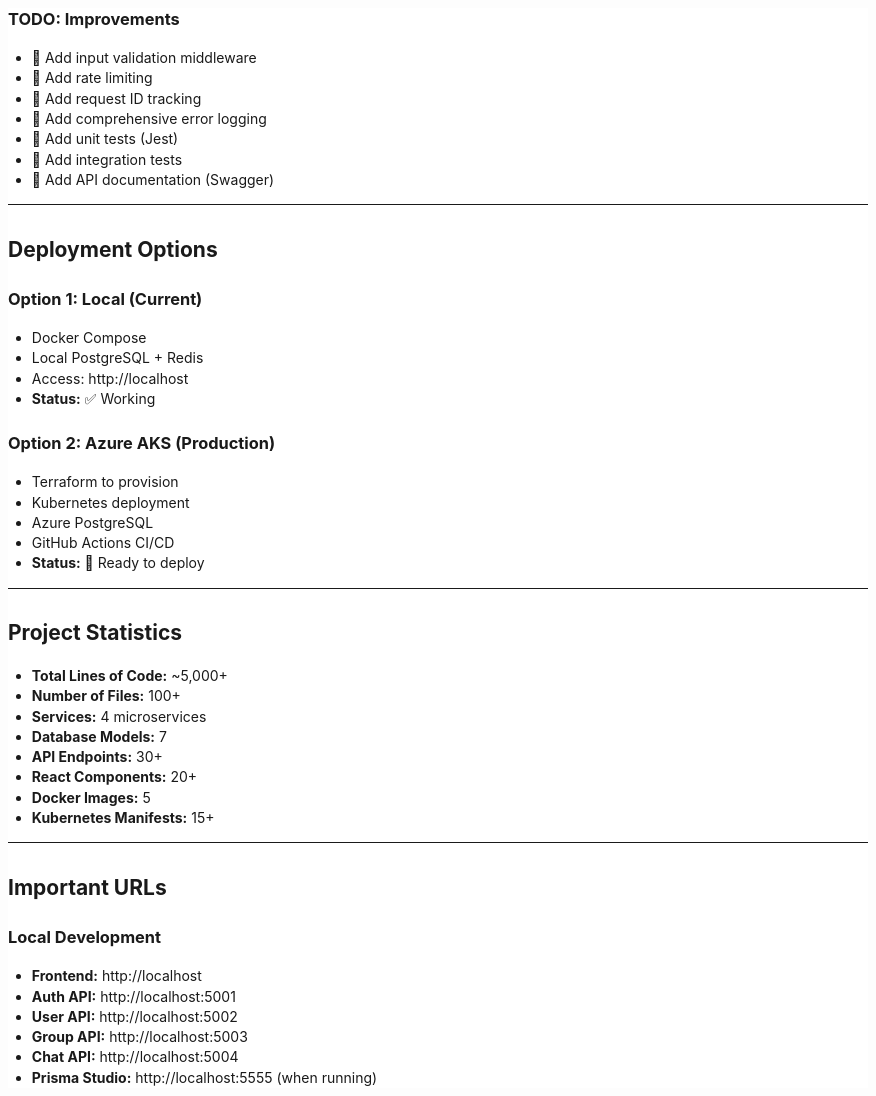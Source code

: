 ### TODO: Improvements
- 📝 Add input validation middleware
- 📝 Add rate limiting
- 📝 Add request ID tracking
- 📝 Add comprehensive error logging
- 📝 Add unit tests (Jest)
- 📝 Add integration tests
- 📝 Add API documentation (Swagger)

---

## Deployment Options

### Option 1: Local (Current)
- Docker Compose
- Local PostgreSQL + Redis
- Access: http://localhost
- **Status:** ✅ Working

### Option 2: Azure AKS (Production)
- Terraform to provision
- Kubernetes deployment
- Azure PostgreSQL
- GitHub Actions CI/CD
- **Status:** 📝 Ready to deploy

---

## Project Statistics

- **Total Lines of Code:** ~5,000+
- **Number of Files:** 100+
- **Services:** 4 microservices
- **Database Models:** 7
- **API Endpoints:** 30+
- **React Components:** 20+
- **Docker Images:** 5
- **Kubernetes Manifests:** 15+

---

## Important URLs

### Local Development
- **Frontend:** http://localhost
- **Auth API:** http://localhost:5001
- **User API:** http://localhost:5002
- **Group API:** http://localhost:5003
- **Chat API:** http://localhost:5004
- **Prisma Studio:** http://localhost:5555 (when running)
